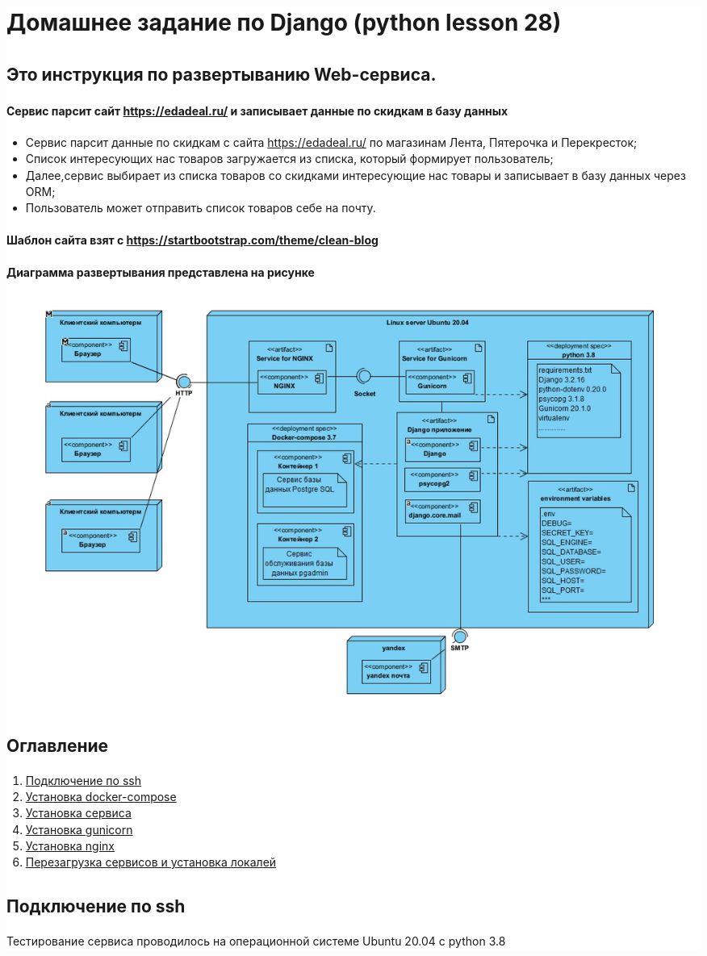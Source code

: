 # Домашнее задание по Django (python lesson 28)

## Это инструкция по развертыванию Web-сервиса.
#### Сервис парсит сайт https://edadeal.ru/ и записывает данные по скидкам в базу данных
```
```
- Сервис парсит данные по скидкам с сайта https://edadeal.ru/ по магазинам Лента, Пятерочка и Перекресток;
- Список интересующих нас товаров загружается из списка, который формирует пользователь;
- Далее,сервис выбирает из списка товаров со скидками интересующие нас товары и записывает в базу данных через ORM;
- Пользователь может отправить список товаров себе на почту.
```
```
#### Шаблон сайта взят с https://startbootstrap.com/theme/clean-blog
#### Диаграмма развертывания представлена на рисунке
![Alt-текст](https://github.com/Pav9551/PylessonsDjango/blob/nu-28-postgre-edadeal/UML_Deployment.png "Deployment")
## Оглавление

1. [Подключение по ssh](#Подключение-по-ssh)
2. [Установка docker-compose](#Установка-docker-compose)
3. [Установка сервиса](#Установка-сервиса)
4. [Установка gunicorn](#Установка-gunicorn)
5. [Установка nginx](#Установка-nginx)
6. [Перезагрузка сервисов и установка локалей](#Перезагрузка-сервисов-и-установка-локалей)
## Подключение по ssh
Тестирование сервиса проводилось на операционной системе Ubuntu 20.04 c python 3.8</sup>

